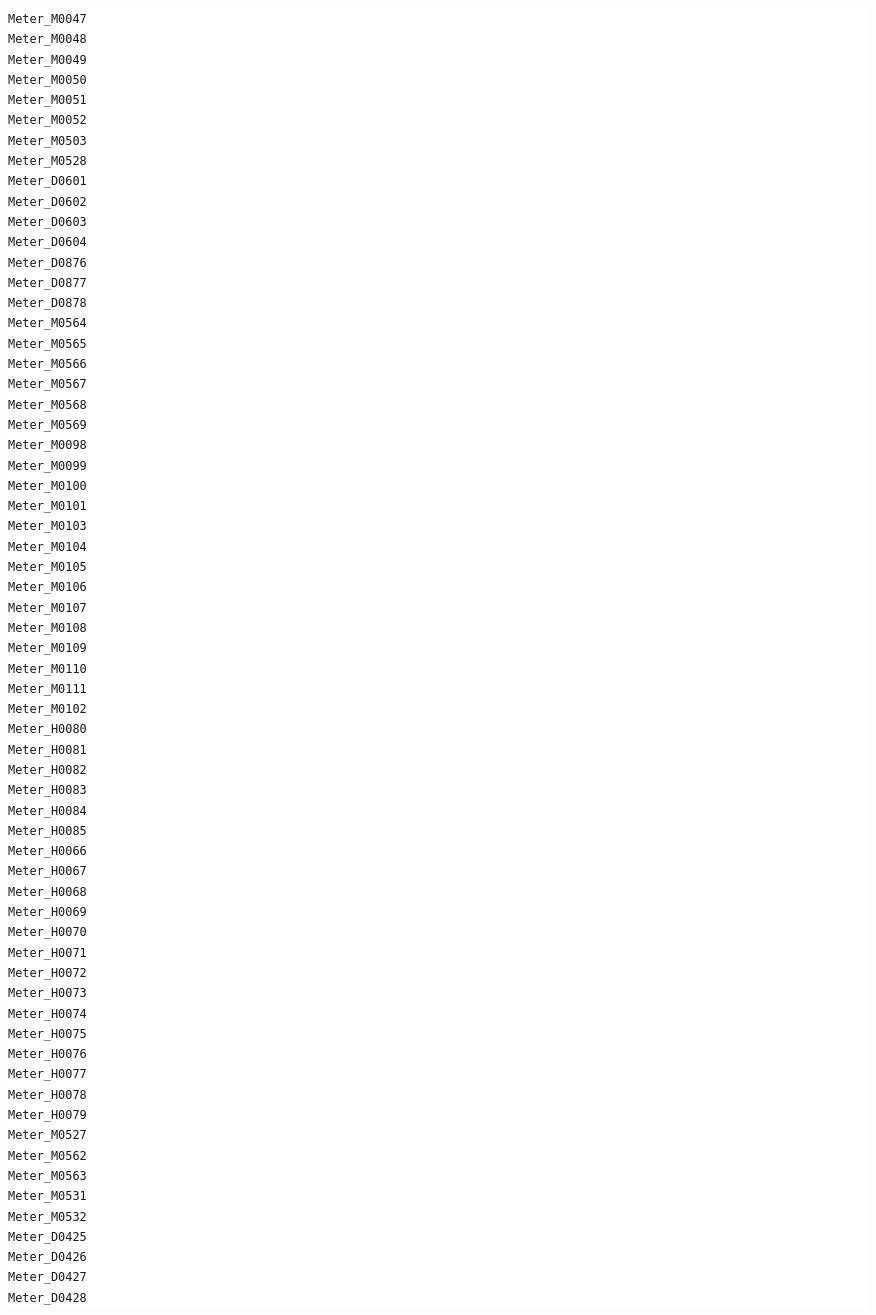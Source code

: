     Meter_M0047
    Meter_M0048
    Meter_M0049
    Meter_M0050
    Meter_M0051
    Meter_M0052
    Meter_M0503
    Meter_M0528
    Meter_D0601
    Meter_D0602
    Meter_D0603
    Meter_D0604
    Meter_D0876
    Meter_D0877
    Meter_D0878
    Meter_M0564
    Meter_M0565
    Meter_M0566
    Meter_M0567
    Meter_M0568
    Meter_M0569
    Meter_M0098
    Meter_M0099
    Meter_M0100
    Meter_M0101
    Meter_M0103
    Meter_M0104
    Meter_M0105
    Meter_M0106
    Meter_M0107
    Meter_M0108
    Meter_M0109
    Meter_M0110
    Meter_M0111
    Meter_M0102
    Meter_H0080
    Meter_H0081
    Meter_H0082
    Meter_H0083
    Meter_H0084
    Meter_H0085
    Meter_H0066
    Meter_H0067
    Meter_H0068
    Meter_H0069
    Meter_H0070
    Meter_H0071
    Meter_H0072
    Meter_H0073
    Meter_H0074
    Meter_H0075
    Meter_H0076
    Meter_H0077
    Meter_H0078
    Meter_H0079
    Meter_M0527
    Meter_M0562
    Meter_M0563
    Meter_M0531
    Meter_M0532
    Meter_D0425
    Meter_D0426
    Meter_D0427
    Meter_D0428